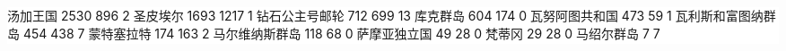 <tr>
<th scope="row">汤加王国</th>
<td>2530</td>
<td>896</td>
<td>2</td>
</tr>
<tr>
<th scope="row">圣皮埃尔</th>
<td>1693</td>
<td>1217</td>
<td>1</td>
</tr>
<tr>
<th scope="row">钻石公主号邮轮</th>
<td>712</td>
<td>699</td>
<td>13</td>
</tr>
<tr>
<th scope="row">库克群岛</th>
<td>604</td>
<td>174</td>
<td>0</td>
</tr>
<tr>
<th scope="row">瓦努阿图共和国</th>
<td>473</td>
<td>59</td>
<td>1</td>
</tr>
<tr>
<th scope="row">瓦利斯和富图纳群岛</th>
<td>454</td>
<td>438</td>
<td>7</td>
</tr>
<tr>
<th scope="row">蒙特塞拉特</th>
<td>174</td>
<td>163</td>
<td>2</td>
</tr>
<tr>
<th scope="row">马尔维纳斯群岛</th>
<td>118</td>
<td>68</td>
<td>0</td>
</tr>
<tr>
<th scope="row">萨摩亚独立国</th>
<td>49</td>
<td>28</td>
<td>0</td>
</tr>
<tr>
<th scope="row">梵蒂冈</th>
<td>29</td>
<td>28</td>
<td>0</td>
</tr>
<tr>
<th scope="row">马绍尔群岛</th>
<td>7</td>
<td>7</td>